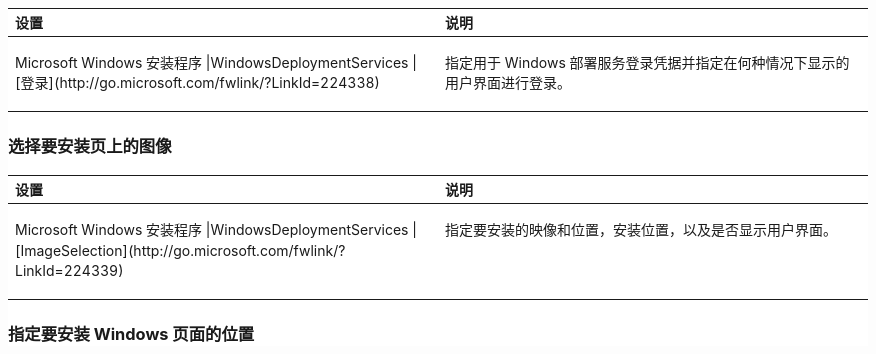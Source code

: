 <table>
<colgroup>
<col width="50%" />
<col width="50%" />
</colgroup>
<thead>
<tr class="header">
<th align="left">设置</th>
<th align="left">说明</th>
</tr>
</thead>
<tbody>
<tr class="odd">
<td align="left"><p>Microsoft Windows 安装程序 |WindowsDeploymentServices |[登录](http://go.microsoft.com/fwlink/?LinkId=224338)</p></td>
<td align="left"><p>指定用于 Windows 部署服务登录凭据并指定在何种情况下显示的用户界面进行登录。</p></td>
</tr>
</tbody>
</table>

 

### <a name="span-idselectanimagetoinstallpagespanspan-idselectanimagetoinstallpagespanspan-idselectanimagetoinstallpagespanselect-an-image-to-install-page"></a><span id="Select_an_Image_to_Install_Page"></span><span id="select_an_image_to_install_page"></span><span id="SELECT_AN_IMAGE_TO_INSTALL_PAGE"></span>选择要安装页上的图像

<table>
<colgroup>
<col width="50%" />
<col width="50%" />
</colgroup>
<thead>
<tr class="header">
<th align="left">设置</th>
<th align="left">说明</th>
</tr>
</thead>
<tbody>
<tr class="odd">
<td align="left"><p>Microsoft Windows 安装程序 |WindowsDeploymentServices |[ImageSelection](http://go.microsoft.com/fwlink/?LinkId=224339)</p></td>
<td align="left"><p>指定要安装的映像和位置，安装位置，以及是否显示用户界面。</p></td>
</tr>
</tbody>
</table>

 

### <a name="span-idspecifywheretoinstallwindowspagespanspan-idspecifywheretoinstallwindowspagespanspan-idspecifywheretoinstallwindowspagespanspecify-where-to-install-windows-page"></a><span id="Specify_Where_to_Install_Windows_Page"></span><span id="specify_where_to_install_windows_page"></span><span id="SPECIFY_WHERE_TO_INSTALL_WINDOWS_PAGE"></span>指定要安装 Windows 页面的位置
